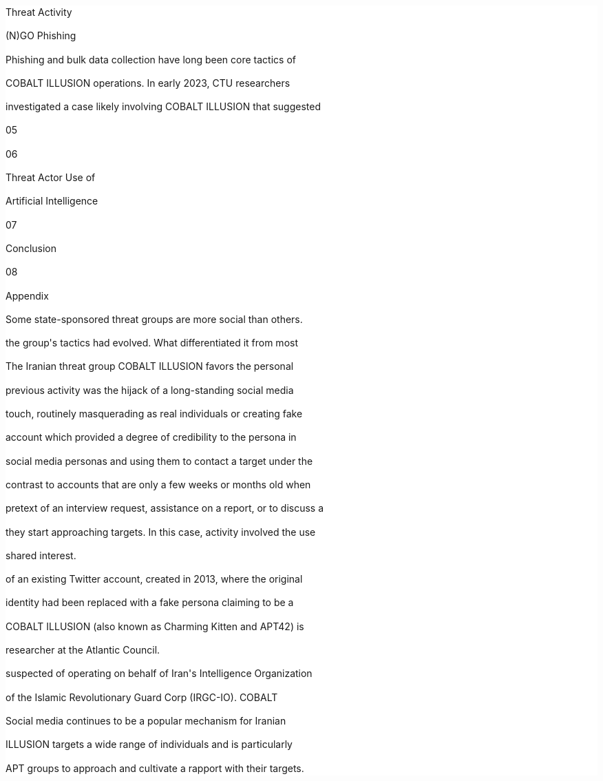 Threat Activity

(N)GO Phishing

Phishing and bulk data collection have long been core tactics of 

COBALT ILLUSION operations. In early 2023, CTU researchers 

investigated a case likely involving COBALT ILLUSION that suggested 

05

06

Threat Actor Use of 

Artificial Intelligence

07

Conclusion

08

Appendix

Some state\-sponsored threat groups are more social than others. 

the group's tactics had evolved. What differentiated it from most 

The Iranian threat group COBALT ILLUSION favors the personal 

previous activity was the hijack of a long\-standing social media 

touch, routinely masquerading as real individuals or creating fake 

account which provided a degree of credibility to the persona in 

social media personas and using them to contact a target under the 

contrast to accounts that are only a few weeks or months old when 

pretext of an interview request, assistance on a report, or to discuss a 

they start approaching targets. In this case, activity involved the use 

shared interest. 

of an existing Twitter account, created in 2013, where the original 

identity had been replaced with a fake persona claiming to be a 

COBALT ILLUSION (also known as Charming Kitten and APT42\) is 

researcher at the Atlantic Council.

suspected of operating on behalf of Iran's Intelligence Organization 

of the Islamic Revolutionary Guard Corp (IRGC\-IO). COBALT 

Social media continues to be a popular mechanism for Iranian 

ILLUSION targets a wide range of individuals and is particularly 

APT groups to approach and cultivate a rapport with their targets. 
